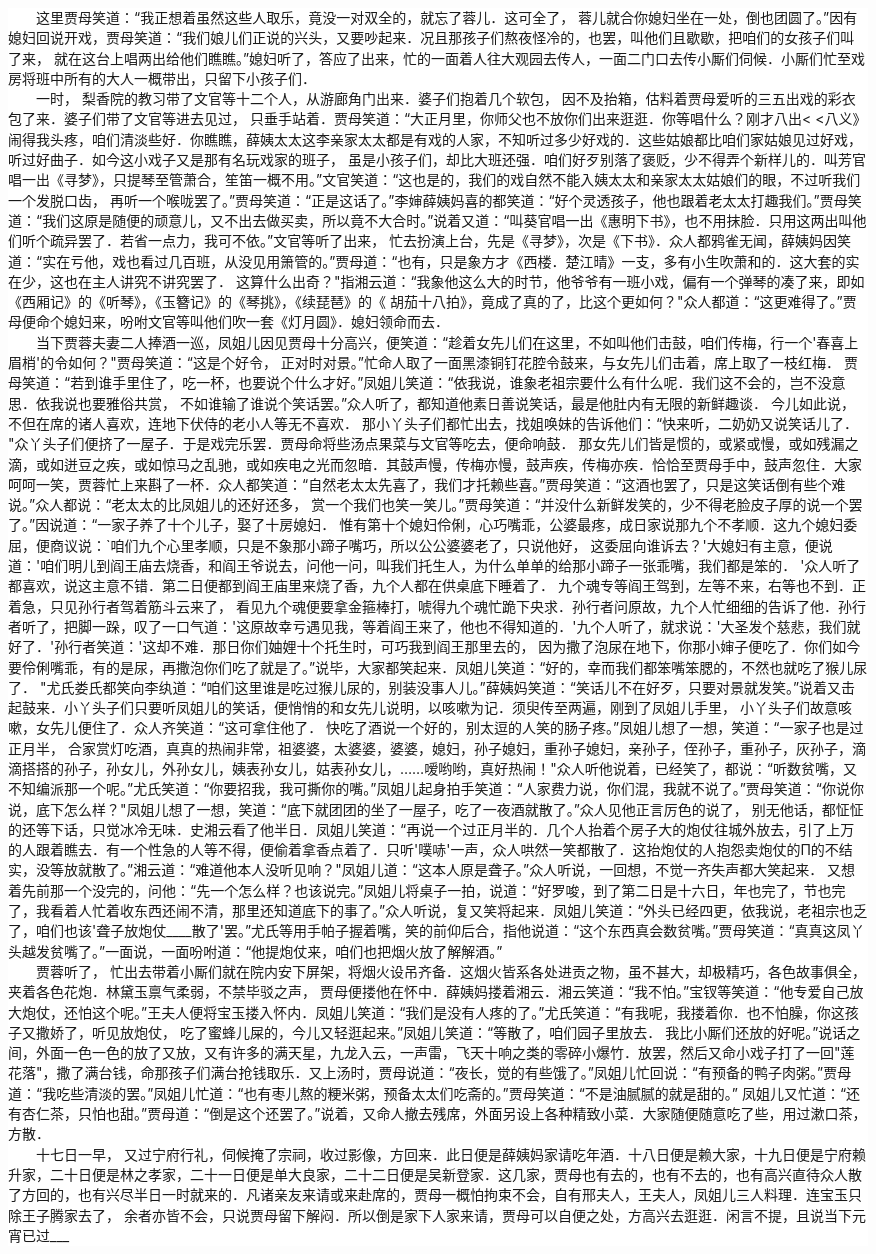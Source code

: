 　　这里贾母笑道：“我正想着虽然这些人取乐，竟没一对双全的，就忘了蓉儿．这可全了，    蓉儿就合你媳妇坐在一处，倒也团圆了。”因有媳妇回说开戏，贾母笑道：“我们娘儿们正说的兴头，又要吵起来．况且那孩子们熬夜怪冷的，也罢，叫他们且歇歇，把咱们的女孩子们叫了来，    就在这台上唱两出给他们瞧瞧。”媳妇听了，答应了出来，忙的一面着人往大观园去传人，一面二门口去传小厮们伺候．小厮们忙至戏房将班中所有的大人一概带出，只留下小孩子们．    
　　一时，    梨香院的教习带了文官等十二个人，从游廊角门出来．婆子们抱着几个软包，    因不及抬箱，估料着贾母爱听的三五出戏的彩衣包了来．婆子们带了文官等进去见过，    只垂手站着．贾母笑道：“大正月里，你师父也不放你们出来逛逛．你等唱什么？刚才八出<    <八义》闹得我头疼，咱们清淡些好．你瞧瞧，薛姨太太这李亲家太太都是有戏的人家，不知听过多少好戏的．这些姑娘都比咱们家姑娘见过好戏，听过好曲子．如今这小戏子又是那有名玩戏家的班子，    虽是小孩子们，却比大班还强．咱们好歹别落了褒贬，少不得弄个新样儿的．叫芳官唱一出《寻梦》，只提琴至管萧合，笙笛一概不用。”文官笑道：“这也是的，我们的戏自然不能入姨太太和亲家太太姑娘们的眼，不过听我们一个发脱口齿，    再听一个喉咙罢了。”贾母笑道：“正是这话了。”李婶薛姨妈喜的都笑道：“好个灵透孩子，他也跟着老太太打趣我们。”贾母笑道：“我们这原是随便的顽意儿，又不出去做买卖，所以竟不大合时。”说着又道：“叫葵官唱一出《惠明下书》，也不用抹脸．只用这两出叫他们听个疏异罢了．若省一点力，我可不依。”文官等听了出来，    忙去扮演上台，先是《寻梦》，次是《下书》．众人都鸦雀无闻，薛姨妈因笑道：“实在亏他，戏也看过几百班，从没见用箫管的。”贾母道：“也有，只是象方才《西楼．楚江晴》一支，多有小生吹萧和的．这大套的实在少，这也在主人讲究不讲究罢了．    这算什么出奇？"指湘云道：“我象他这么大的时节，他爷爷有一班小戏，偏有一个弹琴的凑了来，即如《西厢记》的《听琴》，《玉簪记》的《琴挑》，《续琵琶》的《    胡茄十八拍》，竟成了真的了，比这个更如何？"众人都道：“这更难得了。”贾母便命个媳妇来，吩咐文官等叫他们吹一套《灯月圆》．媳妇领命而去．    
　　当下贾蓉夫妻二人捧酒一巡，凤姐儿因见贾母十分高兴，便笑道：“趁着女先儿们在这里，不如叫他们击鼓，咱们传梅，行一个'春喜上眉梢'的令如何？"贾母笑道：“这是个好令，    正对时对景。”忙命人取了一面黑漆铜钉花腔令鼓来，与女先儿们击着，席上取了一枝红梅．    贾母笑道：“若到谁手里住了，吃一杯，也要说个什么才好。”凤姐儿笑道：“依我说，谁象老祖宗要什么有什么呢．我们这不会的，岂不没意思．依我说也要雅俗共赏，    不如谁输了谁说个笑话罢。”众人听了，都知道他素日善说笑话，最是他肚内有无限的新鲜趣谈．    今儿如此说，不但在席的诸人喜欢，连地下伏侍的老小人等无不喜欢．    那小丫头子们都忙出去，找姐唤妹的告诉他们：“快来听，二奶奶又说笑话儿了．    "众丫头子们便挤了一屋子．于是戏完乐罢．贾母命将些汤点果菜与文官等吃去，便命响鼓．    那女先儿们皆是惯的，或紧或慢，或如残漏之滴，或如迸豆之疾，或如惊马之乱驰，或如疾电之光而忽暗．其鼓声慢，传梅亦慢，鼓声疾，传梅亦疾．恰恰至贾母手中，鼓声忽住．大家呵呵一笑，贾蓉忙上来斟了一杯．众人都笑道：“自然老太太先喜了，我们才托赖些喜。”贾母笑道：“这酒也罢了，只是这笑话倒有些个难说。”众人都说：“老太太的比凤姐儿的还好还多，    赏一个我们也笑一笑儿。”贾母笑道：“并没什么新鲜发笑的，少不得老脸皮子厚的说一个罢了。”因说道：“一家子养了十个儿子，娶了十房媳妇．    惟有第十个媳妇伶俐，心巧嘴乖，公婆最疼，成日家说那九个不孝顺．这九个媳妇委屈，便商议说：`咱们九个心里孝顺，只是不象那小蹄子嘴巧，所以公公婆婆老了，只说他好，    这委屈向谁诉去？'大媳妇有主意，便说道：'咱们明儿到阎王庙去烧香，和阎王爷说去，问他一问，叫我们托生人，为什么单单的给那小蹄子一张乖嘴，我们都是笨的．    '众人听了都喜欢，说这主意不错．第二日便都到阎王庙里来烧了香，九个人都在供桌底下睡着了．    九个魂专等阎王驾到，左等不来，右等也不到．正着急，只见孙行者驾着筋斗云来了，    看见九个魂便要拿金箍棒打，唬得九个魂忙跪下央求．孙行者问原故，九个人忙细细的告诉了他．孙行者听了，把脚一跺，叹了一口气道：'这原故幸亏遇见我，等着阎王来了，他也不得知道的．'九个人听了，就求说：'大圣发个慈悲，我们就好了．'孙行者笑道：'这却不难．那日你们妯娌十个托生时，可巧我到阎王那里去的，    因为撒了泡尿在地下，你那小婶子便吃了．你们如今要伶俐嘴乖，有的是尿，再撒泡你们吃了就是了。”说毕，大家都笑起来．凤姐儿笑道：“好的，幸而我们都笨嘴笨腮的，不然也就吃了猴儿尿了．    "尤氏娄氏都笑向李纨道：“咱们这里谁是吃过猴儿尿的，别装没事人儿。”薛姨妈笑道：“笑话儿不在好歹，只要对景就发笑。”说着又击起鼓来．小丫头子们只要听凤姐儿的笑话，便悄悄的和女先儿说明，以咳嗽为记．须臾传至两遍，刚到了凤姐儿手里，    小丫头子们故意咳嗽，女先儿便住了．众人齐笑道：“这可拿住他了．    快吃了酒说一个好的，别太逗的人笑的肠子疼。”凤姐儿想了一想，笑道：“一家子也是过正月半，    合家赏灯吃酒，真真的热闹非常，祖婆婆，太婆婆，婆婆，媳妇，孙子媳妇，重孙子媳妇，亲孙子，侄孙子，重孙子，灰孙子，滴滴搭搭的孙子，孙女儿，外孙女儿，姨表孙女儿，姑表孙女儿，……嗳哟哟，真好热闹！"众人听他说着，已经笑了，都说：“听数贫嘴，又不知编派那一个呢。”尤氏笑道：“你要招我，我可撕你的嘴。”凤姐儿起身拍手笑道：“人家费力说，你们混，我就不说了。”贾母笑道：“你说你说，底下怎么样？"凤姐儿想了一想，笑道：“底下就团团的坐了一屋子，吃了一夜酒就散了。”众人见他正言厉色的说了，    别无他话，都怔怔的还等下话，只觉冰冷无味．史湘云看了他半日．凤姐儿笑道：“再说一个过正月半的．几个人抬着个房子大的炮仗往城外放去，引了上万的人跟着瞧去．有一个性急的人等不得，便偷着拿香点着了．只听'噗哧'一声，众人哄然一笑都散了．这抬炮仗的人抱怨卖炮仗的П的不结实，没等放就散了。”湘云道：“难道他本人没听见响？"凤姐儿道：“这本人原是聋子。”众人听说，一回想，不觉一齐失声都大笑起来．    又想着先前那一个没完的，问他：“先一个怎么样？也该说完。”凤姐儿将桌子一拍，说道：“好罗唆，到了第二日是十六日，年也完了，节也完了，我看着人忙着收东西还闹不清，那里还知道底下的事了。”众人听说，复又笑将起来．凤姐儿笑道：“外头已经四更，依我说，老祖宗也乏了，咱们也该'聋子放炮仗____散了'罢。”尤氏等用手帕子握着嘴，笑的前仰后合，指他说道：“这个东西真会数贫嘴。”贾母笑道：“真真这凤丫头越发贫嘴了。”一面说，一面吩咐道：“他提炮仗来，咱们也把烟火放了解解酒。”    
　　贾蓉听了，    忙出去带着小厮们就在院内安下屏架，将烟火设吊齐备．这烟火皆系各处进贡之物，虽不甚大，却极精巧，各色故事俱全，夹着各色花炮．林黛玉禀气柔弱，不禁毕驳之声，    贾母便搂他在怀中．薛姨妈搂着湘云．湘云笑道：“我不怕。”宝钗等笑道：“他专爱自己放大炮仗，还怕这个呢。”王夫人便将宝玉搂入怀内．凤姐儿笑道：“我们是没有人疼的了。”尤氏笑道：“有我呢，我搂着你．也不怕臊，你这孩子又撒娇了，听见放炮仗，    吃了蜜蜂儿屎的，今儿又轻逛起来。”凤姐儿笑道：“等散了，咱们园子里放去．    我比小厮们还放的好呢。”说话之间，外面一色一色的放了又放，又有许多的满天星，九龙入云，一声雷，飞天十响之类的零碎小爆竹．放罢，然后又命小戏子打了一回"莲花落"，撒了满台钱，命那孩子们满台抢钱取乐．又上汤时，贾母说道：“夜长，觉的有些饿了。”凤姐儿忙回说：“有预备的鸭子肉粥。”贾母道：“我吃些清淡的罢。”凤姐儿忙道：“也有枣儿熬的粳米粥，预备太太们吃斋的。”贾母笑道：“不是油腻腻的就是甜的。”    凤姐儿又忙道：“还有杏仁茶，只怕也甜。”贾母道：“倒是这个还罢了。”说着，又命人撤去残席，外面另设上各种精致小菜．大家随便随意吃了些，用过漱口茶，方散．    
　　十七日一早，    又过宁府行礼，伺候掩了宗祠，收过影像，方回来．此日便是薛姨妈家请吃年酒．十八日便是赖大家，十九日便是宁府赖升家，二十日便是林之孝家，二十一日便是单大良家，二十二日便是吴新登家．这几家，贾母也有去的，也有不去的，也有高兴直待众人散了方回的，也有兴尽半日一时就来的．凡诸亲友来请或来赴席的，贾母一概怕拘束不会，自有邢夫人，王夫人，凤姐儿三人料理．连宝玉只除王子腾家去了，    余者亦皆不会，只说贾母留下解闷．所以倒是家下人家来请，贾母可以自便之处，方高兴去逛逛．闲言不提，且说当下元宵已过___


